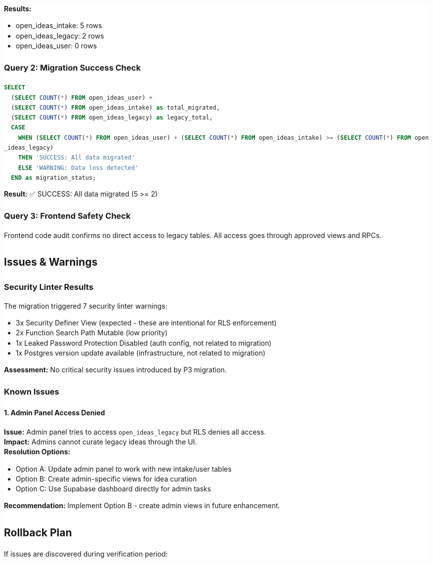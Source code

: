 **Results:**
- open_ideas_intake: 5 rows
- open_ideas_legacy: 2 rows
- open_ideas_user: 0 rows

### Query 2: Migration Success Check
```sql
SELECT 
  (SELECT COUNT(*) FROM open_ideas_user) + 
  (SELECT COUNT(*) FROM open_ideas_intake) as total_migrated,
  (SELECT COUNT(*) FROM open_ideas_legacy) as legacy_total,
  CASE 
    WHEN (SELECT COUNT(*) FROM open_ideas_user) + (SELECT COUNT(*) FROM open_ideas_intake) >= (SELECT COUNT(*) FROM open_ideas_legacy)
    THEN 'SUCCESS: All data migrated'
    ELSE 'WARNING: Data loss detected'
  END as migration_status;
```

**Result:** ✅ SUCCESS: All data migrated (5 >= 2)

### Query 3: Frontend Safety Check
Frontend code audit confirms no direct access to legacy tables. All access goes through approved views and RPCs.

## Issues & Warnings

### Security Linter Results
The migration triggered 7 security linter warnings:
- 3x Security Definer View (expected - these are intentional for RLS enforcement)
- 2x Function Search Path Mutable (low priority)
- 1x Leaked Password Protection Disabled (auth config, not related to migration)
- 1x Postgres version update available (infrastructure, not related to migration)

**Assessment:** No critical security issues introduced by P3 migration.

### Known Issues

#### 1. Admin Panel Access Denied
**Issue:** Admin panel tries to access `open_ideas_legacy` but RLS denies all access.  
**Impact:** Admins cannot curate legacy ideas through the UI.  
**Resolution Options:**
- Option A: Update admin panel to work with new intake/user tables
- Option B: Create admin-specific views for idea curation
- Option C: Use Supabase dashboard directly for admin tasks

**Recommendation:** Implement Option B - create admin views in future enhancement.

## Rollback Plan

If issues are discovered during verification period:
